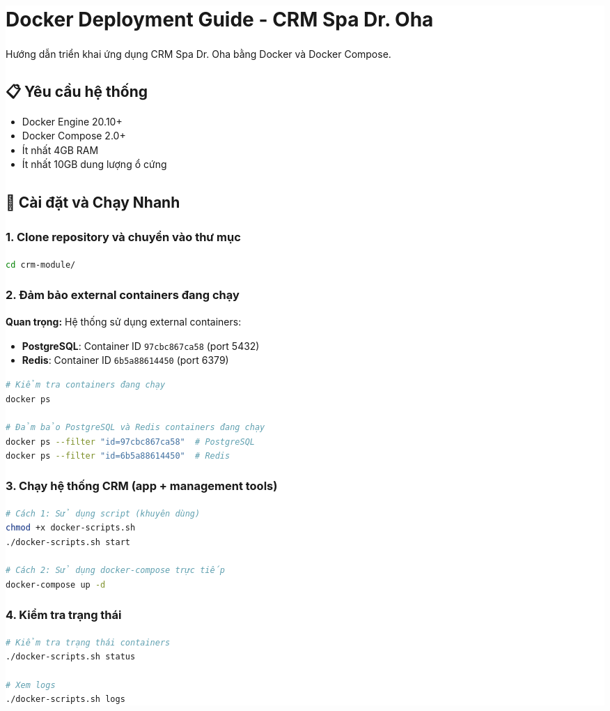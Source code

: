 # Docker Deployment Guide - CRM Spa Dr. Oha

Hướng dẫn triển khai ứng dụng CRM Spa Dr. Oha bằng Docker và Docker Compose.

## 📋 Yêu cầu hệ thống

- Docker Engine 20.10+
- Docker Compose 2.0+
- Ít nhất 4GB RAM
- Ít nhất 10GB dung lượng ổ cứng

## 🚀 Cài đặt và Chạy Nhanh

### 1. Clone repository và chuyển vào thư mục

```bash
cd crm-module/
```

### 2. Đảm bảo external containers đang chạy

**Quan trọng:** Hệ thống sử dụng external containers:

- **PostgreSQL**: Container ID `97cbc867ca58` (port 5432)
- **Redis**: Container ID `6b5a88614450` (port 6379)

```bash
# Kiểm tra containers đang chạy
docker ps

# Đảm bảo PostgreSQL và Redis containers đang chạy
docker ps --filter "id=97cbc867ca58"  # PostgreSQL
docker ps --filter "id=6b5a88614450"  # Redis
```

### 3. Chạy hệ thống CRM (app + management tools)

```bash
# Cách 1: Sử dụng script (khuyên dùng)
chmod +x docker-scripts.sh
./docker-scripts.sh start

# Cách 2: Sử dụng docker-compose trực tiếp
docker-compose up -d
```

### 4. Kiểm tra trạng thái

```bash
# Kiểm tra trạng thái containers
./docker-scripts.sh status

# Xem logs
./docker-scripts.sh logs
```
